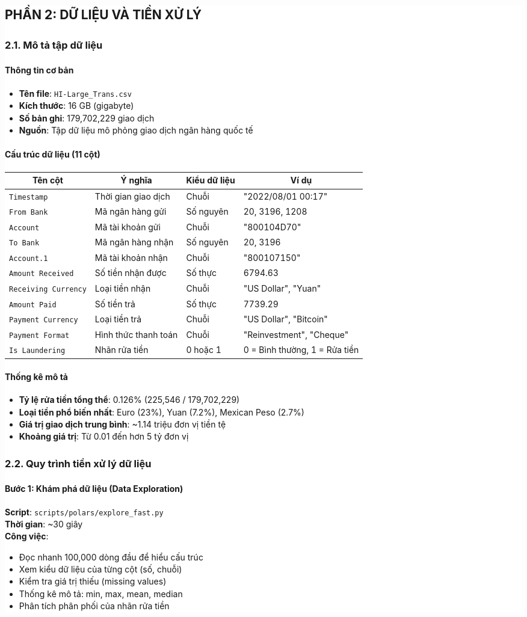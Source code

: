 
<a id="p2"></a>
## PHẦN 2: DỮ LIỆU VÀ TIỀN XỬ LÝ

### 2.1. Mô tả tập dữ liệu

#### Thông tin cơ bản
- **Tên file**: `HI-Large_Trans.csv`
- **Kích thước**: 16 GB (gigabyte)
- **Số bản ghi**: 179,702,229 giao dịch
- **Nguồn**: Tập dữ liệu mô phỏng giao dịch ngân hàng quốc tế

#### Cấu trúc dữ liệu (11 cột)

| Tên cột | Ý nghĩa | Kiểu dữ liệu | Ví dụ |
|---------|---------|--------------|-------|
| `Timestamp` | Thời gian giao dịch | Chuỗi | "2022/08/01 00:17" |
| `From Bank` | Mã ngân hàng gửi | Số nguyên | 20, 3196, 1208 |
| `Account` | Mã tài khoản gửi | Chuỗi | "800104D70" |
| `To Bank` | Mã ngân hàng nhận | Số nguyên | 20, 3196 |
| `Account.1` | Mã tài khoản nhận | Chuỗi | "800107150" |
| `Amount Received` | Số tiền nhận được | Số thực | 6794.63 |
| `Receiving Currency` | Loại tiền nhận | Chuỗi | "US Dollar", "Yuan" |
| `Amount Paid` | Số tiền trả | Số thực | 7739.29 |
| `Payment Currency` | Loại tiền trả | Chuỗi | "US Dollar", "Bitcoin" |
| `Payment Format` | Hình thức thanh toán | Chuỗi | "Reinvestment", "Cheque" |
| `Is Laundering` | Nhãn rửa tiền | 0 hoặc 1 | 0 = Bình thường, 1 = Rửa tiền |

#### Thống kê mô tả
- **Tỷ lệ rửa tiền tổng thể**: 0.126% (225,546 / 179,702,229)
- **Loại tiền phổ biến nhất**: Euro (23%), Yuan (7.2%), Mexican Peso (2.7%)
- **Giá trị giao dịch trung bình**: ~1.14 triệu đơn vị tiền tệ
- **Khoảng giá trị**: Từ 0.01 đến hơn 5 tỷ đơn vị

### 2.2. Quy trình tiền xử lý dữ liệu

#### Bước 1: Khám phá dữ liệu (Data Exploration)

**Script**: `scripts/polars/explore_fast.py`  
**Thời gian**: ~30 giây  
**Công việc**:
- Đọc nhanh 100,000 dòng đầu để hiểu cấu trúc
- Xem kiểu dữ liệu của từng cột (số, chuỗi)
- Kiểm tra giá trị thiếu (missing values)
- Thống kê mô tả: min, max, mean, median
- Phân tích phân phối của nhãn rửa tiền
